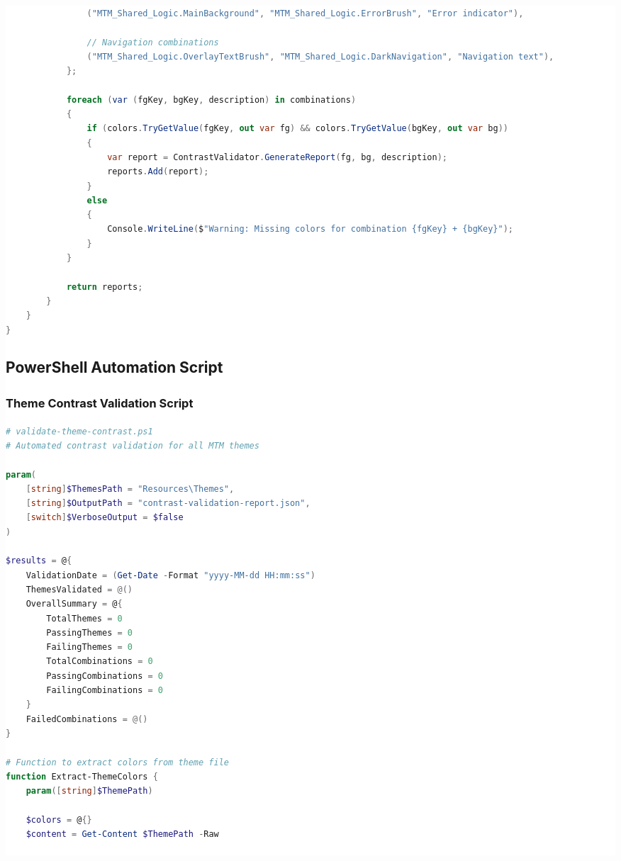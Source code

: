 ```csharp
                ("MTM_Shared_Logic.MainBackground", "MTM_Shared_Logic.ErrorBrush", "Error indicator"),
                
                // Navigation combinations
                ("MTM_Shared_Logic.OverlayTextBrush", "MTM_Shared_Logic.DarkNavigation", "Navigation text"),
            };
            
            foreach (var (fgKey, bgKey, description) in combinations)
            {
                if (colors.TryGetValue(fgKey, out var fg) && colors.TryGetValue(bgKey, out var bg))
                {
                    var report = ContrastValidator.GenerateReport(fg, bg, description);
                    reports.Add(report);
                }
                else
                {
                    Console.WriteLine($"Warning: Missing colors for combination {fgKey} + {bgKey}");
                }
            }
            
            return reports;
        }
    }
}
```

## PowerShell Automation Script

### Theme Contrast Validation Script

```powershell
# validate-theme-contrast.ps1
# Automated contrast validation for all MTM themes

param(
    [string]$ThemesPath = "Resources\Themes",
    [string]$OutputPath = "contrast-validation-report.json",
    [switch]$VerboseOutput = $false
)

$results = @{
    ValidationDate = (Get-Date -Format "yyyy-MM-dd HH:mm:ss")
    ThemesValidated = @()
    OverallSummary = @{
        TotalThemes = 0
        PassingThemes = 0  
        FailingThemes = 0
        TotalCombinations = 0
        PassingCombinations = 0
        FailingCombinations = 0
    }
    FailedCombinations = @()
}

# Function to extract colors from theme file
function Extract-ThemeColors {
    param([string]$ThemePath)
    
    $colors = @{}
    $content = Get-Content $ThemePath -Raw
    
```